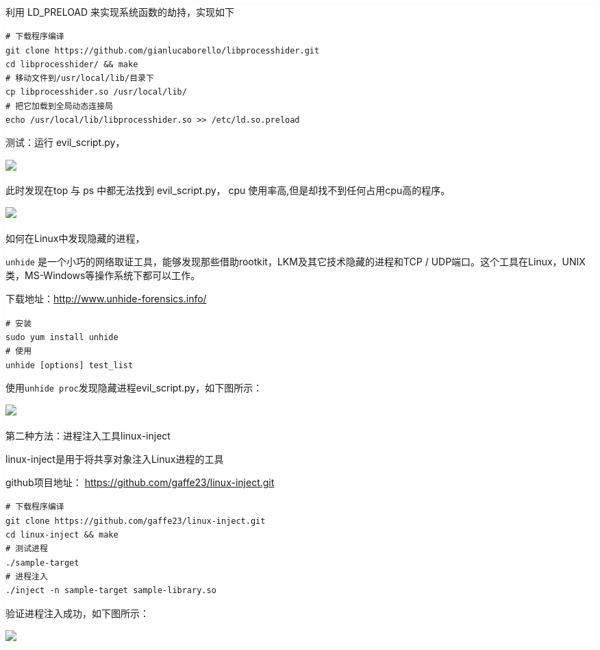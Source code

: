 利用 LD_PRELOAD 来实现系统函数的劫持，实现如下

~~~
# 下载程序编译
git clone https://github.com/gianlucaborello/libprocesshider.git
cd libprocesshider/ && make
# 移动文件到/usr/local/lib/目录下
cp libprocesshider.so /usr/local/lib/
# 把它加载到全局动态连接局
echo /usr/local/lib/libprocesshider.so >> /etc/ld.so.preload
~~~

测试：运行 evil_script.py，

![](https://gitee.com/eviden/img/raw/master/202406131418927.png)

此时发现在top 与 ps 中都无法找到 evil_script.py， cpu 使用率高,但是却找不到任何占用cpu高的程序。

![](https://gitee.com/eviden/img/raw/master/202406131418195.png)

如何在Linux中发现隐藏的进程，

`unhide` 是一个小巧的网络取证工具，能够发现那些借助rootkit，LKM及其它技术隐藏的进程和TCP / UDP端口。这个工具在Linux，UNIX类，MS-Windows等操作系统下都可以工作。

下载地址：http://www.unhide-forensics.info/

~~~
# 安装
sudo yum install unhide
# 使用
unhide [options] test_list
~~~

使用`unhide proc`发现隐藏进程evil_script.py，如下图所示：

![](https://gitee.com/eviden/img/raw/master/202406131418073.png)

第二种方法：进程注入工具linux-inject

linux-inject是用于将共享对象注入Linux进程的工具

github项目地址： https://github.com/gaffe23/linux-inject.git

~~~
# 下载程序编译
git clone https://github.com/gaffe23/linux-inject.git
cd linux-inject && make
# 测试进程
./sample-target
# 进程注入
./inject -n sample-target sample-library.so
~~~

验证进程注入成功，如下图所示：

![](https://gitee.com/eviden/img/raw/master/202406131418231.png)
